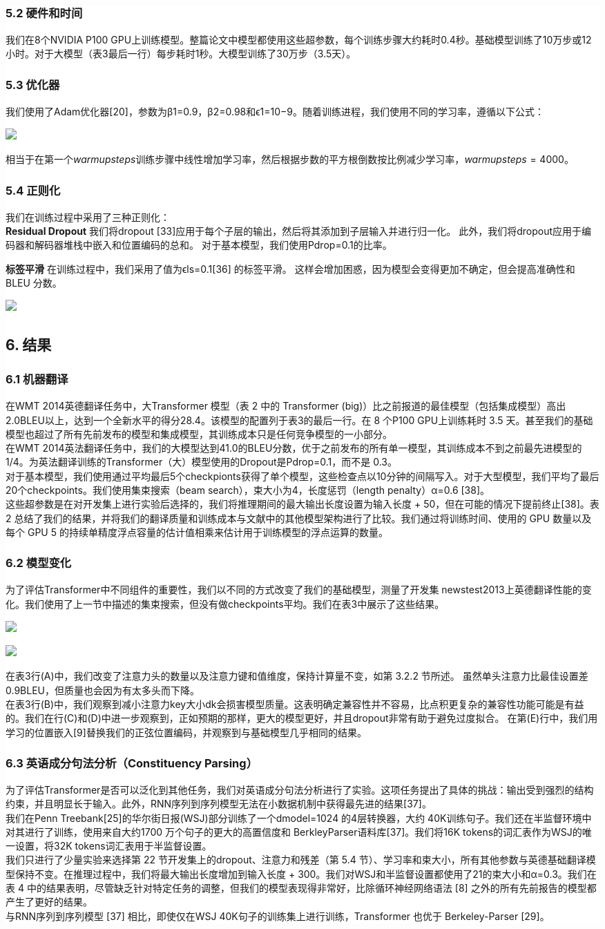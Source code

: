 ### 5.2 硬件和时间

我们在8个NVIDIA P100 GPU上训练模型。整篇论文中模型都使用这些超参数，每个训练步骤大约耗时0.4秒。基础模型训练了10万步或12小时。对于大模型（表3最后一行）每步耗时1秒。大模型训练了30万步（3.5天）。

### 5.3 优化器

我们使用了Adam优化器[20]，参数为β1=0.9，β2=0.98和ϵ1=10−9。随着训练进程，我们使用不同的学习率，遵循以下公式：

![](http://www.dengfanxin.cn/wp-content/uploads/2022/08/image-3-1024x89.png)

相当于在第一个$warmup steps$训练步骤中线性增加学习率，然后根据步数的平方根倒数按比例减少学习率，$warmup steps = 4000$。

### 5.4 正则化

我们在训练过程中采用了三种正则化：  
**Residual Dropout** 我们将dropout [33]应用于每个子层的输出，然后将其添加到子层输入并进行归一化。 此外，我们将dropout应用于编码器和解码器堆栈中嵌入和位置编码的总和。 对于基本模型，我们使用Pdrop=0.1的比率。

**标签平滑** 在训练过程中，我们采用了值为ϵls=0.1[36] 的标签平滑。 这样会增加困惑，因为模型会变得更加不确定，但会提高准确性和 BLEU 分数。

![](http://www.dengfanxin.cn/wp-content/uploads/2022/08/image-4-1024x475.png)

## 6. 结果

### 6.1 机器翻译

在WMT 2014英德翻译任务中，大Transformer 模型（表 2 中的 Transformer (big)）比之前报道的最佳模型（包括集成模型）高出2.0BLEU以上，达到一个全新水平的得分28.4。该模型的配置列于表3的最后一行。在 8 个P100 GPU上训练耗时 3.5 天。甚至我们的基础模型也超过了所有先前发布的模型和集成模型，其训练成本只是任何竞争模型的一小部分。  
在WMT 2014英法翻译任务中，我们的大模型达到41.0的BLEU分数，优于之前发布的所有单一模型，其训练成本不到之前最先进模型的1/4。为英法翻译训练的Transformer（大）模型使用的Dropout是Pdrop=0.1，而不是 0.3。  
对于基本模型，我们使用通过平均最后5个checkpionts获得了单个模型，这些检查点以10分钟的间隔写入。对于大型模型，我们平均了最后20个checkpoints。我们使用集束搜索（beam search），束大小为4，长度惩罚（length penalty）α=0.6 [38]。  
这些超参数是在对开发集上进行实验后选择的，我们将推理期间的最大输出长度设置为输入长度 + 50，但在可能的情况下提前终止[38]。表 2 总结了我们的结果，并将我们的翻译质量和训练成本与文献中的其他模型架构进行了比较。我们通过将训练时间、使用的 GPU 数量以及每个 GPU 5 的持续单精度浮点容量的估计值相乘来估计用于训练模型的浮点运算的数量。

### 6.2 模型变化

为了评估Transformer中不同组件的重要性，我们以不同的方式改变了我们的基础模型，测量了开发集 newstest2013上英德翻译性能的变化。我们使用了上一节中描述的集束搜索，但没有做checkpoints平均。我们在表3中展示了这些结果。

![](http://www.dengfanxin.cn/wp-content/uploads/2022/08/image-5-1024x792.png)  
  
![](http://www.dengfanxin.cn/wp-content/uploads/2022/08/image-6-1024x437.png)

在表3行(A)中，我们改变了注意力头的数量以及注意力键和值维度，保持计算量不变，如第 3.2.2 节所述。 虽然单头注意力比最佳设置差0.9BLEU，但质量也会因为有太多头而下降。  
在表3行(B)中，我们观察到减小注意力key大小dk会损害模型质量。这表明确定兼容性并不容易，比点积更复杂的兼容性功能可能是有益的。我们在行(C)和(D)中进一步观察到，正如预期的那样，更大的模型更好，并且dropout非常有助于避免过度拟合。 在第(E)行中，我们用学习的位置嵌入[9]替换我们的正弦位置编码，并观察到与基础模型几乎相同的结果。

### 6.3 英语成分句法分析（Constituency Parsing）

为了评估Transformer是否可以泛化到其他任务，我们对英语成分句法分析进行了实验。这项任务提出了具体的挑战：输出受到强烈的结构约束，并且明显长于输入。此外，RNN序列到序列模型无法在小数据机制中获得最先进的结果[37]。  
我们在Penn Treebank[25]的华尔街日报(WSJ)部分训练了一个dmodel=1024 的4层转换器，大约 40K训练句子。我们还在半监督环境中对其进行了训练，使用来自大约1700 万个句子的更大的高置信度和 BerkleyParser语料库[37]。我们将16K tokens的词汇表作为WSJ的唯一设置，将32K tokens词汇表用于半监督设置。  
我们只进行了少量实验来选择第 22 节开发集上的dropout、注意力和残差（第 5.4 节）、学习率和束大小，所有其他参数与英德基础翻译模型保持不变。在推理过程中，我们将最大输出长度增加到输入长度 + 300。我们对WSJ和半监督设置都使用了21的束大小和α=0.3。我们在表 4 中的结果表明，尽管缺乏针对特定任务的调整，但我们的模型表现得非常好，比除循环神经网络语法 [8] 之外的所有先前报告的模型都产生了更好的结果。  
与RNN序列到序列模型 [37] 相比，即使仅在WSJ 40K句子的训练集上进行训练，Transformer 也优于 Berkeley-Parser [29]。
